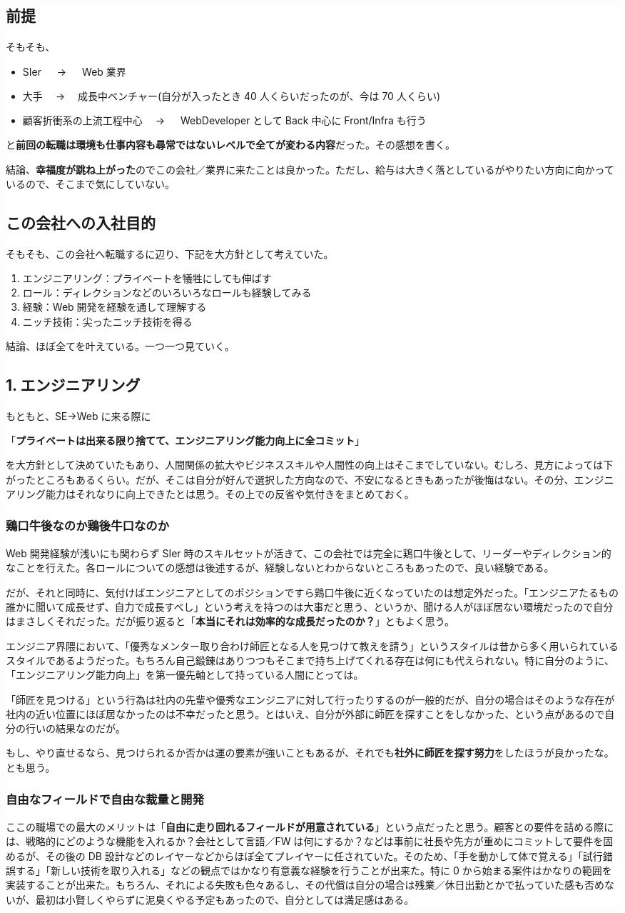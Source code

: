## 前提

そもそも、

- SIer 　 → 　 Web 業界

- 大手　 → 　成長中ベンチャー(自分が入ったとき 40 人くらいだったのが、今は 70 人くらい)

- 顧客折衝系の上流工程中心　 → 　 WebDeveloper として Back 中心に Front/Infra も行う

と**前回の転職は環境も仕事内容も尋常ではないレベルで全てが変わる内容**だった。その感想を書く。

結論、**幸福度が跳ね上がった**のでこの会社／業界に来たことは良かった。ただし、給与は大きく落としているがやりたい方向に向かっているので、そこまで気にしていない。

## この会社への入社目的

そもそも、この会社へ転職するに辺り、下記を大方針として考えていた。

1. エンジニアリング：プライベートを犠牲にしても伸ばす
2. ロール：ディレクションなどのいろいろなロールも経験してみる
3. 経験：Web 開発を経験を通して理解する
4. ニッチ技術：尖ったニッチ技術を得る

結論、ほぼ全てを叶えている。一つ一つ見ていく。

## 1. エンジニアリング

もともと、SE→Web に来る際に

「**プライベートは出来る限り捨てて、エンジニアリング能力向上に全コミット**」

を大方針として決めていたもあり、人間関係の拡大やビジネススキルや人間性の向上はそこまでしていない。むしろ、見方によっては下がったところもあるくらい。だが、そこは自分が好んで選択した方向なので、不安になるときもあったが後悔はない。その分、エンジニアリング能力はそれなりに向上できたとは思う。その上での反省や気付きをまとめておく。

### 鶏口牛後なのか鶏後牛口なのか

Web 開発経験が浅いにも関わらず SIer 時のスキルセットが活きて、この会社では完全に鶏口牛後として、リーダーやディレクション的なことを行えた。各ロールについての感想は後述するが、経験しないとわからないところもあったので、良い経験である。

だが、それと同時に、気付けばエンジニアとしてのポジションですら鶏口牛後に近くなっていたのは想定外だった。「エンジニアたるもの誰かに聞いて成長せず、自力で成長すべし」という考えを持つのは大事だと思う、というか、聞ける人がほぼ居ない環境だったので自分はまさしくそれだった。だが振り返ると「**本当にそれは効率的な成長だったのか？**」ともよく思う。

エンジニア界隈において、「優秀なメンター取り合わけ師匠となる人を見つけて教えを請う」というスタイルは昔から多く用いられているスタイルであるようだった。もちろん自己鍛錬はありつつもそこまで持ち上げてくれる存在は何にも代えられない。特に自分のように、「エンジニアリング能力向上」を第一優先軸として持っている人間にとっては。

「師匠を見つける」という行為は社内の先輩や優秀なエンジニアに対して行ったりするのが一般的だが、自分の場合はそのような存在が社内の近い位置にほぼ居なかったのは不幸だったと思う。とはいえ、自分が外部に師匠を探すことをしなかった、という点があるので自分の行いの結果なのだが。

もし、やり直せるなら、見つけられるか否かは運の要素が強いこともあるが、それでも**社外に師匠を探す努力**をしたほうが良かったな。とも思う。

### 自由なフィールドで自由な裁量と開発

ここの職場での最大のメリットは「**自由に走り回れるフィールドが用意されている**」という点だったと思う。顧客との要件を詰める際には、戦略的にどのような機能を入れるか？会社として言語／FW は何にするか？などは事前に社長や先方が重めにコミットして要件を固めるが、その後の DB 設計などのレイヤーなどからほぼ全てプレイヤーに任されていた。そのため、「手を動かして体で覚える」「試行錯誤する」「新しい技術を取り入れる」などの観点ではかなり有意義な経験を行うことが出来た。特に 0 から始まる案件はかなりの範囲を実装することが出来た。もちろん、それによる失敗も色々あるし、その代償は自分の場合は残業／休日出勤とかで払っていた感も否めないが、最初は小賢しくやらずに泥臭くやる予定もあったので、自分としては満足感はある。
